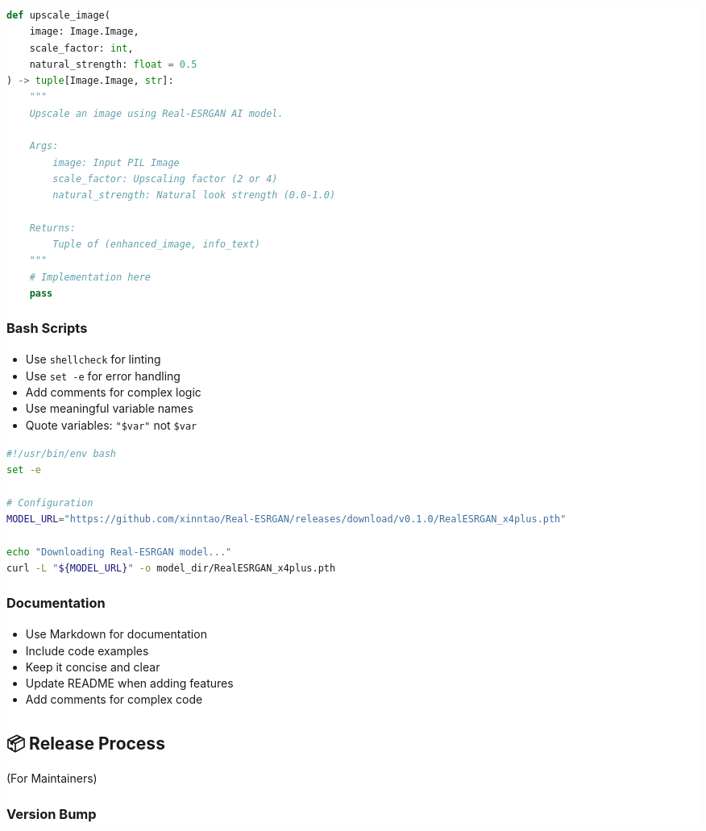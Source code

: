 ```python
def upscale_image(
    image: Image.Image, 
    scale_factor: int, 
    natural_strength: float = 0.5
) -> tuple[Image.Image, str]:
    """
    Upscale an image using Real-ESRGAN AI model.
    
    Args:
        image: Input PIL Image
        scale_factor: Upscaling factor (2 or 4)
        natural_strength: Natural look strength (0.0-1.0)
        
    Returns:
        Tuple of (enhanced_image, info_text)
    """
    # Implementation here
    pass
```

### Bash Scripts

- Use `shellcheck` for linting
- Use `set -e` for error handling
- Add comments for complex logic
- Use meaningful variable names
- Quote variables: `"$var"` not `$var`

```bash
#!/usr/bin/env bash
set -e

# Configuration
MODEL_URL="https://github.com/xinntao/Real-ESRGAN/releases/download/v0.1.0/RealESRGAN_x4plus.pth"

echo "Downloading Real-ESRGAN model..."
curl -L "${MODEL_URL}" -o model_dir/RealESRGAN_x4plus.pth
```

### Documentation

- Use Markdown for documentation
- Include code examples
- Keep it concise and clear
- Update README when adding features
- Add comments for complex code

## 📦 Release Process

(For Maintainers)

### Version Bump
